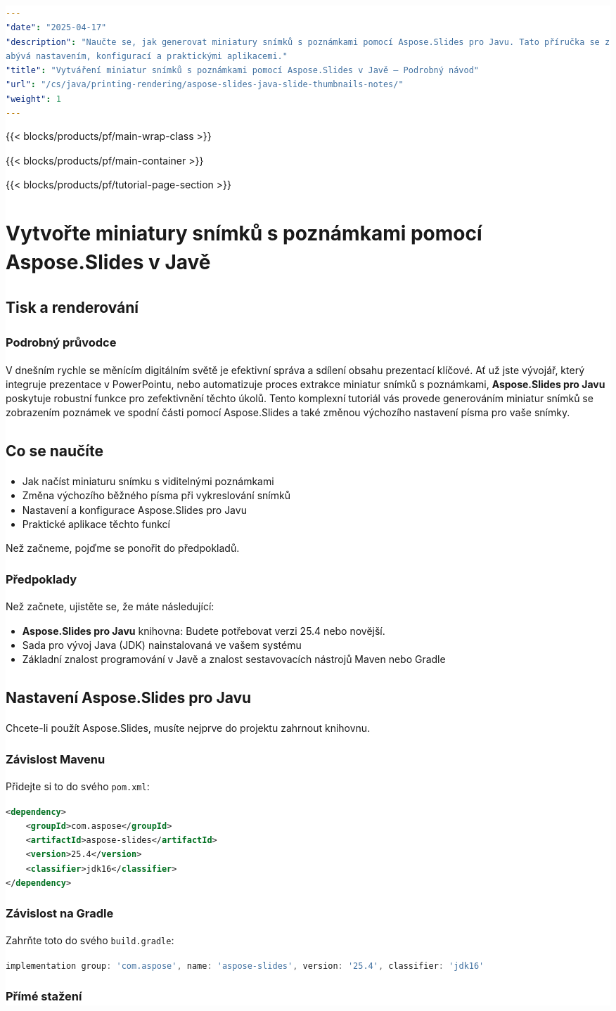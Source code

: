 ```yaml
---
"date": "2025-04-17"
"description": "Naučte se, jak generovat miniatury snímků s poznámkami pomocí Aspose.Slides pro Javu. Tato příručka se zabývá nastavením, konfigurací a praktickými aplikacemi."
"title": "Vytváření miniatur snímků s poznámkami pomocí Aspose.Slides v Javě – Podrobný návod"
"url": "/cs/java/printing-rendering/aspose-slides-java-slide-thumbnails-notes/"
"weight": 1
---
```


{{< blocks/products/pf/main-wrap-class >}}

{{< blocks/products/pf/main-container >}}

{{< blocks/products/pf/tutorial-page-section >}}
# Vytvořte miniatury snímků s poznámkami pomocí Aspose.Slides v Javě
## Tisk a renderování
### Podrobný průvodce
V dnešním rychle se měnícím digitálním světě je efektivní správa a sdílení obsahu prezentací klíčové. Ať už jste vývojář, který integruje prezentace v PowerPointu, nebo automatizuje proces extrakce miniatur snímků s poznámkami, **Aspose.Slides pro Javu** poskytuje robustní funkce pro zefektivnění těchto úkolů. Tento komplexní tutoriál vás provede generováním miniatur snímků se zobrazením poznámek ve spodní části pomocí Aspose.Slides a také změnou výchozího nastavení písma pro vaše snímky.

## Co se naučíte
- Jak načíst miniaturu snímku s viditelnými poznámkami
- Změna výchozího běžného písma při vykreslování snímků
- Nastavení a konfigurace Aspose.Slides pro Javu
- Praktické aplikace těchto funkcí

Než začneme, pojďme se ponořit do předpokladů.

### Předpoklady
Než začnete, ujistěte se, že máte následující:
- **Aspose.Slides pro Javu** knihovna: Budete potřebovat verzi 25.4 nebo novější.
- Sada pro vývoj Java (JDK) nainstalovaná ve vašem systému
- Základní znalost programování v Javě a znalost sestavovacích nástrojů Maven nebo Gradle

## Nastavení Aspose.Slides pro Javu
Chcete-li použít Aspose.Slides, musíte nejprve do projektu zahrnout knihovnu.

### Závislost Mavenu
Přidejte si to do svého `pom.xml`:
```xml
<dependency>
    <groupId>com.aspose</groupId>
    <artifactId>aspose-slides</artifactId>
    <version>25.4</version>
    <classifier>jdk16</classifier>
</dependency>
```
### Závislost na Gradle
Zahrňte toto do svého `build.gradle`:
```gradle
implementation group: 'com.aspose', name: 'aspose-slides', version: '25.4', classifier: 'jdk16'
```
### Přímé stažení